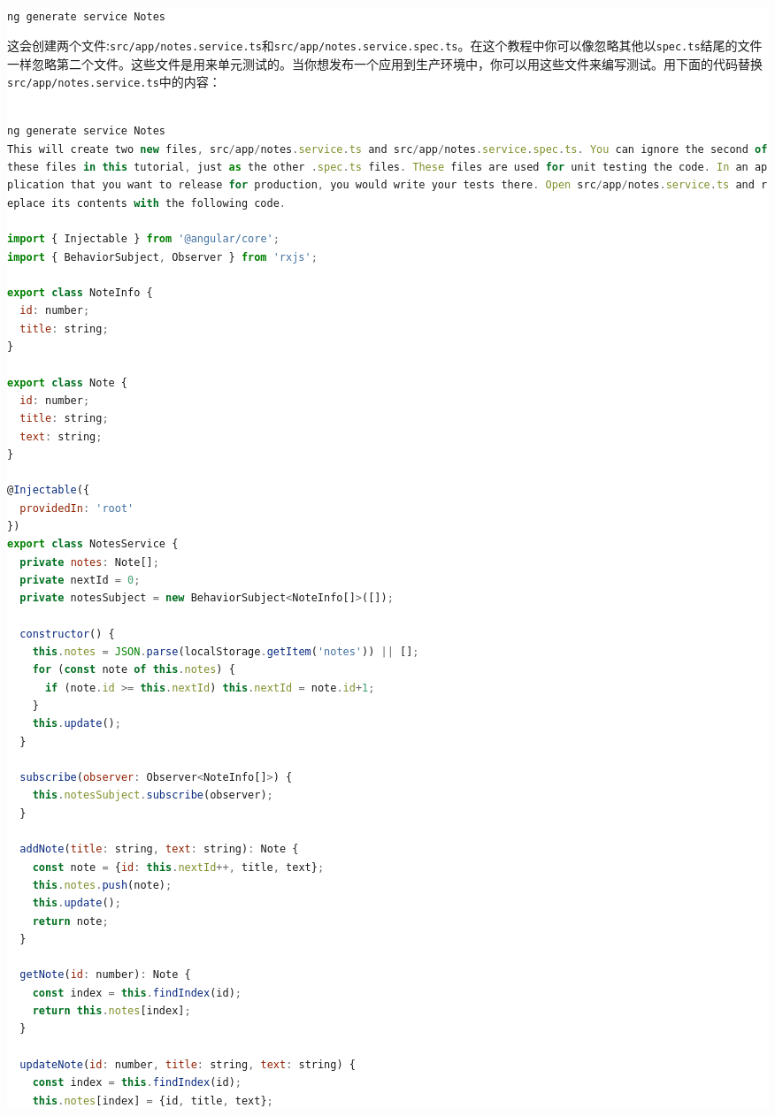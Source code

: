 ```js
ng generate service Notes 
```

这会创建两个文件:`src/app/notes.service.ts`和`src/app/notes.service.spec.ts`。在这个教程中你可以像忽略其他以`spec.ts`结尾的文件一样忽略第二个文件。这些文件是用来单元测试的。当你想发布一个应用到生产环境中，你可以用这些文件来编写测试。用下面的代码替换`src/app/notes.service.ts`中的内容：

```js

ng generate service Notes
This will create two new files, src/app/notes.service.ts and src/app/notes.service.spec.ts. You can ignore the second of these files in this tutorial, just as the other .spec.ts files. These files are used for unit testing the code. In an application that you want to release for production, you would write your tests there. Open src/app/notes.service.ts and replace its contents with the following code.

import { Injectable } from '@angular/core';
import { BehaviorSubject, Observer } from 'rxjs';

export class NoteInfo {
  id: number;
  title: string;
}

export class Note {
  id: number;
  title: string;
  text: string;
}

@Injectable({
  providedIn: 'root'
})
export class NotesService {
  private notes: Note[];
  private nextId = 0;
  private notesSubject = new BehaviorSubject<NoteInfo[]>([]);

  constructor() {
    this.notes = JSON.parse(localStorage.getItem('notes')) || [];
    for (const note of this.notes) {
      if (note.id >= this.nextId) this.nextId = note.id+1;
    }
    this.update();
  }

  subscribe(observer: Observer<NoteInfo[]>) {
    this.notesSubject.subscribe(observer);
  }

  addNote(title: string, text: string): Note {
    const note = {id: this.nextId++, title, text};
    this.notes.push(note);
    this.update();
    return note;
  }

  getNote(id: number): Note {
    const index = this.findIndex(id);
    return this.notes[index];
  }

  updateNote(id: number, title: string, text: string) {
    const index = this.findIndex(id);
    this.notes[index] = {id, title, text};
```